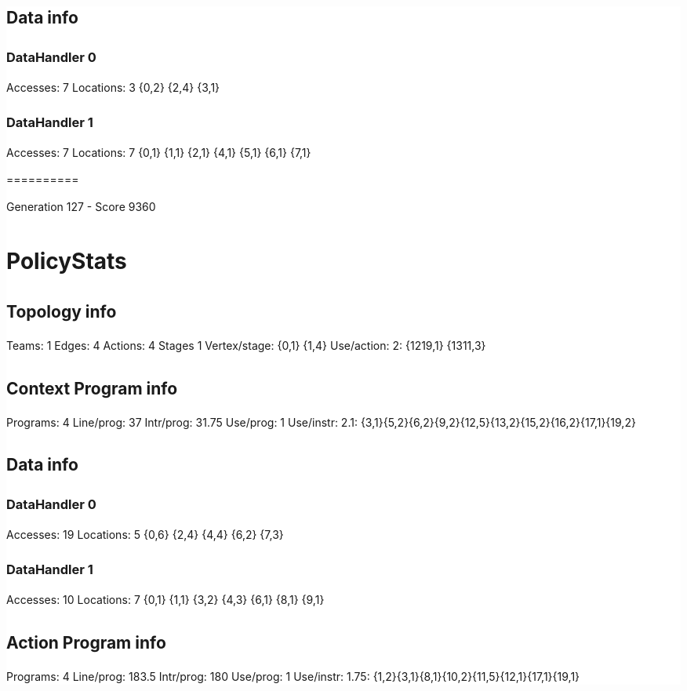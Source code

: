 ## Data info

### DataHandler 0
Accesses:	7
Locations:	3
{0,2} {2,4} {3,1} 

### DataHandler 1
Accesses:	7
Locations:	7
{0,1} {1,1} {2,1} {4,1} {5,1} {6,1} {7,1} 



==========

Generation 127 - Score 9360

# PolicyStats
## Topology info
Teams:		1
Edges:		4
Actions:	4
Stages		1
Vertex/stage:	{0,1} {1,4} 
Use/action:	2: {1219,1} {1311,3} 

## Context Program info
Programs:	4
Line/prog:	37
Intr/prog:	31.75
Use/prog:	1
Use/instr:	2.1: {3,1}{5,2}{6,2}{9,2}{12,5}{13,2}{15,2}{16,2}{17,1}{19,2}

## Data info

### DataHandler 0
Accesses:	19
Locations:	5
{0,6} {2,4} {4,4} {6,2} {7,3} 

### DataHandler 1
Accesses:	10
Locations:	7
{0,1} {1,1} {3,2} {4,3} {6,1} {8,1} {9,1} 



## Action Program info
Programs:	4
Line/prog:	183.5
Intr/prog:	180
Use/prog:	1
Use/instr:	1.75: {1,2}{3,1}{8,1}{10,2}{11,5}{12,1}{17,1}{19,1}
